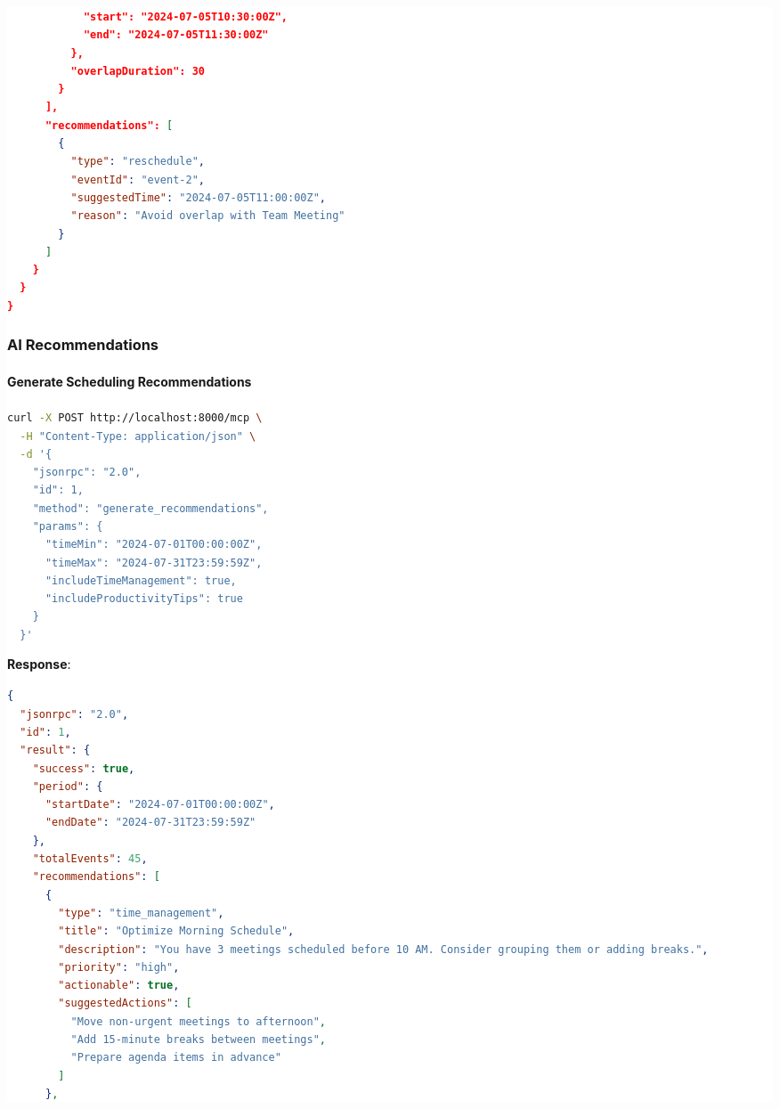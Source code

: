 ```json
            "start": "2024-07-05T10:30:00Z",
            "end": "2024-07-05T11:30:00Z"
          },
          "overlapDuration": 30
        }
      ],
      "recommendations": [
        {
          "type": "reschedule",
          "eventId": "event-2",
          "suggestedTime": "2024-07-05T11:00:00Z",
          "reason": "Avoid overlap with Team Meeting"
        }
      ]
    }
  }
}
```

### AI Recommendations

#### Generate Scheduling Recommendations
```bash
curl -X POST http://localhost:8000/mcp \
  -H "Content-Type: application/json" \
  -d '{
    "jsonrpc": "2.0",
    "id": 1,
    "method": "generate_recommendations",
    "params": {
      "timeMin": "2024-07-01T00:00:00Z",
      "timeMax": "2024-07-31T23:59:59Z",
      "includeTimeManagement": true,
      "includeProductivityTips": true
    }
  }'
```

**Response**:
```json
{
  "jsonrpc": "2.0",
  "id": 1,
  "result": {
    "success": true,
    "period": {
      "startDate": "2024-07-01T00:00:00Z",
      "endDate": "2024-07-31T23:59:59Z"
    },
    "totalEvents": 45,
    "recommendations": [
      {
        "type": "time_management",
        "title": "Optimize Morning Schedule",
        "description": "You have 3 meetings scheduled before 10 AM. Consider grouping them or adding breaks.",
        "priority": "high",
        "actionable": true,
        "suggestedActions": [
          "Move non-urgent meetings to afternoon",
          "Add 15-minute breaks between meetings",
          "Prepare agenda items in advance"
        ]
      },
```
